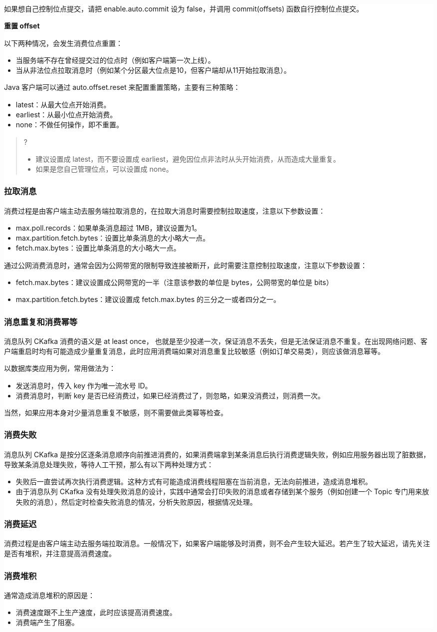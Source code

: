 如果想自己控制位点提交，请把 enable.auto.commit 设为 false，并调用 commit(offsets) 函数自行控制位点提交。

**重置 offset**

以下两种情况，会发生消费位点重置：
- 当服务端不存在曾经提交过的位点时（例如客户端第一次上线）。
- 当从非法位点拉取消息时（例如某个分区最大位点是10，但客户端却从11开始拉取消息）。

Java 客户端可以通过 auto.offset.reset 来配置重置策略，主要有三种策略： 
- latest：从最大位点开始消费。
- earliest：从最小位点开始消费。
- none：不做任何操作，即不重置。

>?
>- 建议设置成 latest，而不要设置成 earliest，避免因位点非法时从头开始消费，从而造成大量重复。
>- 如果是您自己管理位点，可以设置成 none。

### 拉取消息

消费过程是由客户端主动去服务端拉取消息的，在拉取大消息时需要控制拉取速度，注意以下参数设置：
- max.poll.records：如果单条消息超过 1MB，建议设置为1。
- max.partition.fetch.bytes：设置比单条消息的大小略大一点。
- fetch.max.bytes：设置比单条消息的大小略大一点。

通过公网消费消息时，通常会因为公网带宽的限制导致连接被断开，此时需要注意控制拉取速度，注意以下参数设置：
- fetch.max.bytes：建议设置成公网带宽的一半（注意该参数的单位是 bytes，公网带宽的单位是 bits）

- max.partition.fetch.bytes：建议设置成 fetch.max.bytes 的三分之一或者四分之一。

### 消息重复和消费幂等

消息队列 CKafka 消费的语义是 at least once， 也就是至少投递一次，保证消息不丢失，但是无法保证消息不重复。在出现网络问题、客户端重启时均有可能造成少量重复消息，此时应用消费端如果对消息重复比较敏感（例如订单交易类），则应该做消息幂等。

以数据库类应用为例，常用做法为：
- 发送消息时，传入 key 作为唯一流水号 ID。
- 消费消息时，判断 key 是否已经消费过，如果已经消费过了，则忽略，如果没消费过，则消费一次。

当然，如果应用本身对少量消息重复不敏感，则不需要做此类幂等检查。

### 消费失败

消息队列 CKafka 是按分区逐条消息顺序向前推进消费的，如果消费端拿到某条消息后执行消费逻辑失败，例如应用服务器出现了脏数据，导致某条消息处理失败，等待人工干预，那么有以下两种处理方式：

- 失败后一直尝试再次执行消费逻辑。这种方式有可能造成消费线程阻塞在当前消息，无法向前推进，造成消息堆积。
- 由于消息队列 CKafka 没有处理失败消息的设计，实践中通常会打印失败的消息或者存储到某个服务（例如创建一个 Topic 专门用来放失败的消息），然后定时检查失败消息的情况，分析失败原因，根据情况处理。

### 消费延迟

消费过程是由客户端主动去服务端拉取消息。一般情况下，如果客户端能够及时消费，则不会产生较大延迟。若产生了较大延迟，请先关注是否有堆积，并注意提高消费速度。

### 消费堆积

通常造成消息堆积的原因是：
- 消费速度跟不上生产速度，此时应该提高消费速度。
- 消费端产生了阻塞。
